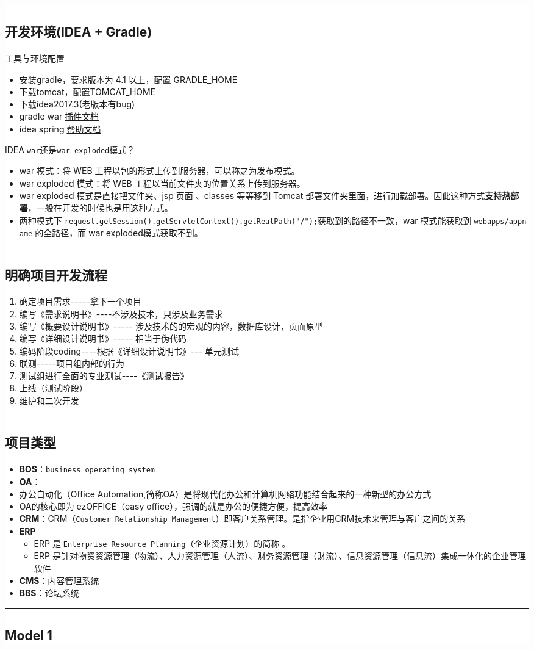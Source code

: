 
---
##  开发环境(IDEA + Gradle)

工具与环境配置
- 安装gradle，要求版本为 4.1 以上，配置 GRADLE_HOME
- 下载tomcat，配置TOMCAT_HOME
- 下载idea2017.3(老版本有bug)
- gradle war [插件文档](https://docs.gradle.org/current/userguide/war_plugin.html)
- idea spring [帮助文档](https://www.jetbrains.com/help/idea/spring-support.html)

IDEA `war`还是`war exploded`模式？

- war 模式：将 WEB 工程以包的形式上传到服务器，可以称之为发布模式。
- war exploded 模式：将 WEB 工程以当前文件夹的位置关系上传到服务器。
- war exploded 模式是直接把文件夹、jsp 页面 、classes 等等移到 Tomcat 部署文件夹里面，进行加载部署。因此这种方式**支持热部署**，一般在开发的时候也是用这种方式。
- 两种模式下 `request.getSession().getServletContext().getRealPath("/");`获取到的路径不一致，war 模式能获取到 `webapps/appname` 的全路径，而 war exploded模式获取不到。


---
## 明确项目开发流程

1. 确定项目需求-----拿下一个项目
2. 编写《需求说明书》----不涉及技术，只涉及业务需求
3. 编写《概要设计说明书》----- 涉及技术的的宏观的内容，数据库设计，页面原型
4. 编写《详细设计说明书》----- 相当于伪代码
5. 编码阶段coding----根据《详细设计说明书》--- 单元测试
6. 联测-----项目组内部的行为
7. 测试组进行全面的专业测试----《测试报告》
8. 上线（测试阶段）
9. 维护和二次开发

---
## 项目类型

- **BOS**：`business operating system`
- **OA**：
 - 办公自动化（Office Automation,简称OA）是将现代化办公和计算机网络功能结合起来的一种新型的办公方式
 - OA的核心即为 ezOFFICE（easy office），强调的就是办公的便捷方便，提高效率
- **CRM**：CRM（`Customer Relationship Management`）即客户关系管理。是指企业用CRM技术来管理与客户之间的关系
- **ERP**
  - ERP 是 `Enterprise Resource Planning`（企业资源计划）的简称 。
  - ERP 是针对物资资源管理（物流）、人力资源管理（人流）、财务资源管理（财流）、信息资源管理（信息流）集成一体化的企业管理软件
- **CMS**：内容管理系统
- **BBS**：论坛系统



---
## Model 1
